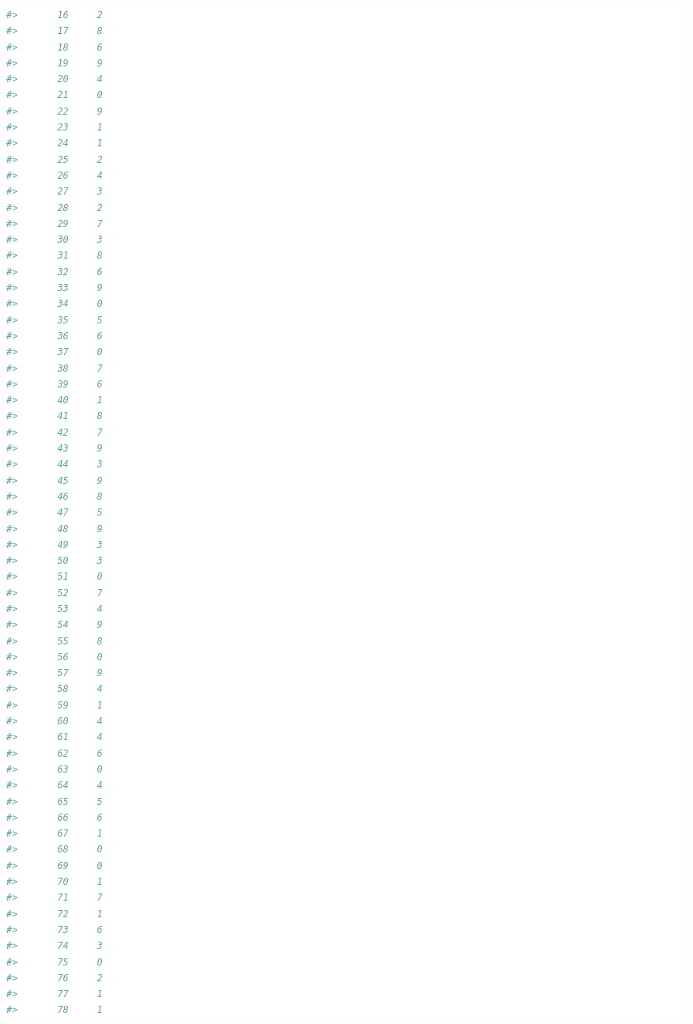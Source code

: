 ```r
#>       16     2 
#>       17     8 
#>       18     6 
#>       19     9 
#>       20     4 
#>       21     0 
#>       22     9 
#>       23     1 
#>       24     1 
#>       25     2 
#>       26     4 
#>       27     3 
#>       28     2 
#>       29     7 
#>       30     3 
#>       31     8 
#>       32     6 
#>       33     9 
#>       34     0 
#>       35     5 
#>       36     6 
#>       37     0 
#>       38     7 
#>       39     6 
#>       40     1 
#>       41     8 
#>       42     7 
#>       43     9 
#>       44     3 
#>       45     9 
#>       46     8 
#>       47     5 
#>       48     9 
#>       49     3 
#>       50     3 
#>       51     0 
#>       52     7 
#>       53     4 
#>       54     9 
#>       55     8 
#>       56     0 
#>       57     9 
#>       58     4 
#>       59     1 
#>       60     4 
#>       61     4 
#>       62     6 
#>       63     0 
#>       64     4 
#>       65     5 
#>       66     6 
#>       67     1 
#>       68     0 
#>       69     0 
#>       70     1 
#>       71     7 
#>       72     1 
#>       73     6 
#>       74     3 
#>       75     0 
#>       76     2 
#>       77     1 
#>       78     1 
```